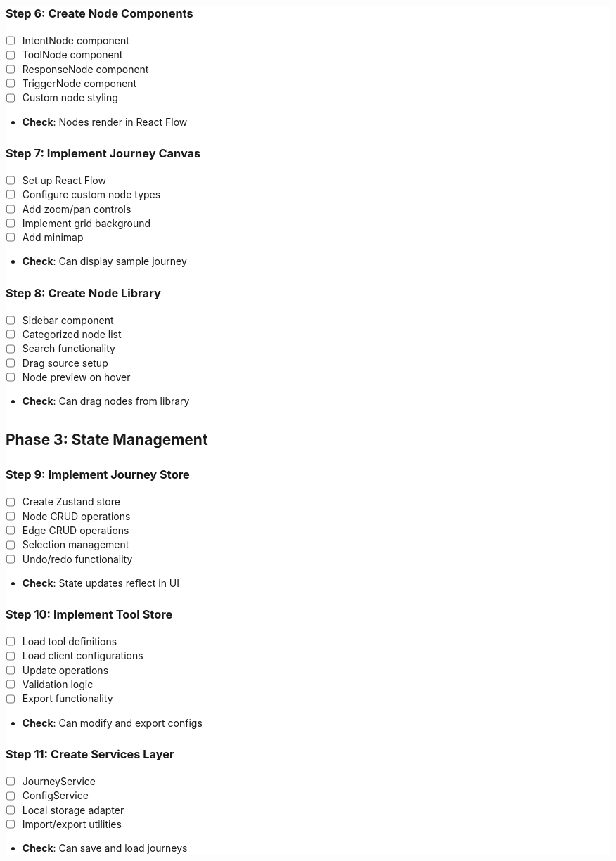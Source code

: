 ### Step 6: Create Node Components
- [ ] IntentNode component
- [ ] ToolNode component
- [ ] ResponseNode component
- [ ] TriggerNode component
- [ ] Custom node styling
- **Check**: Nodes render in React Flow

### Step 7: Implement Journey Canvas
- [ ] Set up React Flow
- [ ] Configure custom node types
- [ ] Add zoom/pan controls
- [ ] Implement grid background
- [ ] Add minimap
- **Check**: Can display sample journey

### Step 8: Create Node Library
- [ ] Sidebar component
- [ ] Categorized node list
- [ ] Search functionality
- [ ] Drag source setup
- [ ] Node preview on hover
- **Check**: Can drag nodes from library

## Phase 3: State Management

### Step 9: Implement Journey Store
- [ ] Create Zustand store
- [ ] Node CRUD operations
- [ ] Edge CRUD operations
- [ ] Selection management
- [ ] Undo/redo functionality
- **Check**: State updates reflect in UI

### Step 10: Implement Tool Store
- [ ] Load tool definitions
- [ ] Load client configurations
- [ ] Update operations
- [ ] Validation logic
- [ ] Export functionality
- **Check**: Can modify and export configs

### Step 11: Create Services Layer
- [ ] JourneyService
- [ ] ConfigService
- [ ] Local storage adapter
- [ ] Import/export utilities
- **Check**: Can save and load journeys
